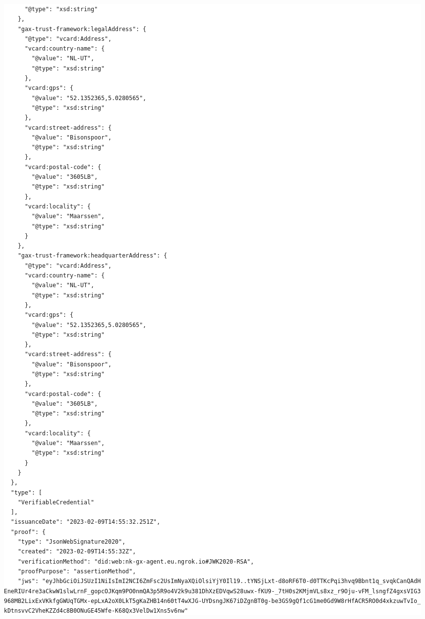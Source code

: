 ```shell
      "@type": "xsd:string"
    },
    "gax-trust-framework:legalAddress": {
      "@type": "vcard:Address",
      "vcard:country-name": {
        "@value": "NL-UT",
        "@type": "xsd:string"
      },
      "vcard:gps": {
        "@value": "52.1352365,5.0280565",
        "@type": "xsd:string"
      },
      "vcard:street-address": {
        "@value": "Bisonspoor",
        "@type": "xsd:string"
      },
      "vcard:postal-code": {
        "@value": "3605LB",
        "@type": "xsd:string"
      },
      "vcard:locality": {
        "@value": "Maarssen",
        "@type": "xsd:string"
      }
    },
    "gax-trust-framework:headquarterAddress": {
      "@type": "vcard:Address",
      "vcard:country-name": {
        "@value": "NL-UT",
        "@type": "xsd:string"
      },
      "vcard:gps": {
        "@value": "52.1352365,5.0280565",
        "@type": "xsd:string"
      },
      "vcard:street-address": {
        "@value": "Bisonspoor",
        "@type": "xsd:string"
      },
      "vcard:postal-code": {
        "@value": "3605LB",
        "@type": "xsd:string"
      },
      "vcard:locality": {
        "@value": "Maarssen",
        "@type": "xsd:string"
      }
    }
  },
  "type": [
    "VerifiableCredential"
  ],
  "issuanceDate": "2023-02-09T14:55:32.251Z",
  "proof": {
    "type": "JsonWebSignature2020",
    "created": "2023-02-09T14:55:32Z",
    "verificationMethod": "did:web:nk-gx-agent.eu.ngrok.io#JWK2020-RSA",
    "proofPurpose": "assertionMethod",
    "jws": "eyJhbGciOiJSUzI1NiIsImI2NCI6ZmFsc2UsImNyaXQiOlsiYjY0Il19..tYNSjLxt-d8oRF6T0-d0TTKcPqi3hvq9Bbnt1q_svqkCanQAdHEneRIUr4re3aCkwW1slwLrnF_gopcOJKqm9PO0nmQA3p5R9o4V2k9u381DhXzEDVqwS28uwx-fKU9-_7tH0s2KMjmVLs8xz_r9Oju-vFM_lsngfZ4gxsVIG3968MB2LixExVKkfgGWUqTGMx-epLxA2oX0LkT5gKaZHB14n60tT4wXJG-UYDsngJK67iDZgnBT0g-be3GS9gQf1cG1me0Gd9W8rHfACR5RO0d4xkzuwTvIo_kDtnsvvC2VheKZZd4c8B0ONuGE45Wfe-K68Qx3VelDw1Xns5v6nw"
```